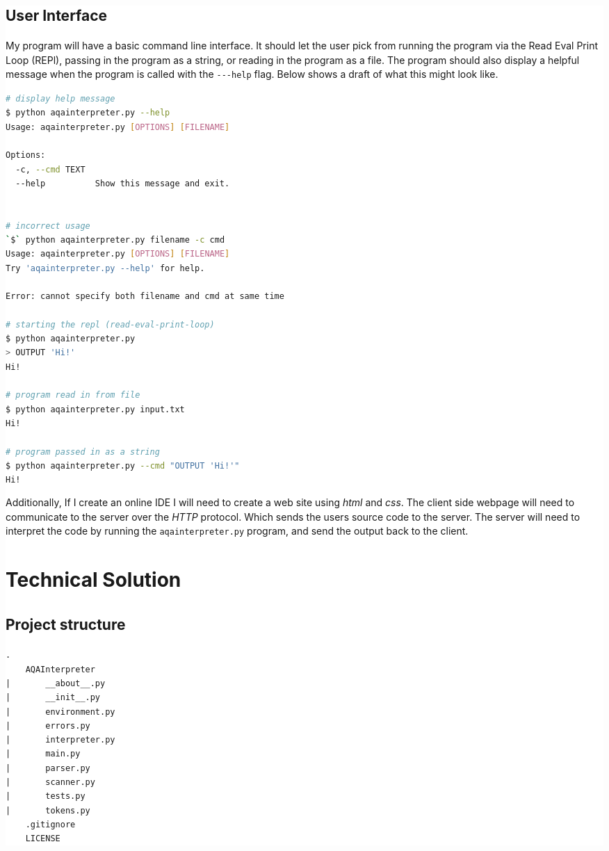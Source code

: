 ## User Interface

My program will have a basic command line interface. It should let the user pick from running the program via the Read Eval Print Loop (REPl), passing in the program as a string, or reading in the program as a file. The program should also display a helpful message when the program is called with the `---help` flag. Below shows a draft of what this might look like.

```bash
# display help message
$ python aqainterpreter.py --help
Usage: aqainterpreter.py [OPTIONS] [FILENAME]

Options:
  -c, --cmd TEXT
  --help          Show this message and exit.


# incorrect usage
`$` python aqainterpreter.py filename -c cmd
Usage: aqainterpreter.py [OPTIONS] [FILENAME]
Try 'aqainterpreter.py --help' for help.

Error: cannot specify both filename and cmd at same time

# starting the repl (read-eval-print-loop)
$ python aqainterpreter.py
> OUTPUT 'Hi!'
Hi!

# program read in from file
$ python aqainterpreter.py input.txt
Hi!

# program passed in as a string
$ python aqainterpreter.py --cmd "OUTPUT 'Hi!'"
Hi!
```

Additionally, If I create an online IDE I will need to create a web site using *html* and *css*. The client side webpage will need to communicate to the server over the *HTTP* protocol. Which sends the users source code to the server. The server will need to interpret the code by running the `aqainterpreter.py` program, and send the output back to the client.

# Technical Solution

## **Project structure**



```
.
    AQAInterpreter
|       __about__.py
|       __init__.py
|       environment.py
|       errors.py
|       interpreter.py
|       main.py
|       parser.py
|       scanner.py
|       tests.py
|       tokens.py
    .gitignore
    LICENSE
```